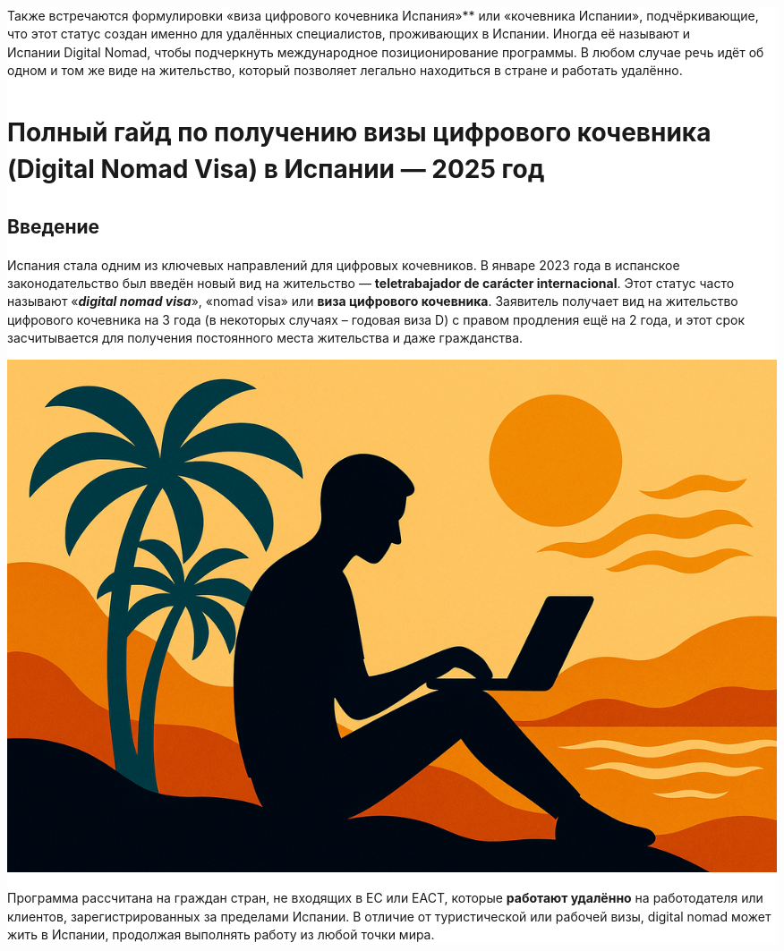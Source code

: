 Также встречаются формулировки «виза цифрового кочевника Испания»** или «кочевника Испании», подчёркивающие, что этот статус создан именно для удалённых специалистов, проживающих в Испании. Иногда её называют и Испании Digital Nomad, чтобы подчеркнуть международное позиционирование программы. В любом случае речь идёт об одном и том же виде на жительство, который позволяет легально находиться в стране и работать удалённо.
# Полный гайд по получению визы цифрового кочевника (Digital Nomad Visa) в Испании — 2025 год

## Введение

Испания стала одним из ключевых направлений для цифровых кочевников. В январе 2023 года в испанское законодательство был введён новый вид на жительство — **teletrabajador de carácter internacional**. Этот статус часто называют «***digital nomad visa***», «nomad visa» или **виза цифрового кочевника**. Заявитель получает вид на жительство цифрового кочевника на 3 года (в некоторых случаях – годовая виза D) с правом продления ещё на 2 года, и этот срок засчитывается для получения постоянного места жительства и даже гражданства.  

![Абстрактное изображение цифрового кочевника](digital_nomad_abstract.png)

Программа рассчитана на граждан стран, не входящих в ЕС или ЕАСТ, которые **работают удалённо** на работодателя или клиентов, зарегистрированных за пределами Испании. В отличие от туристической или рабочей визы, digital nomad может жить в Испании, продолжая выполнять работу из любой точки мира.  
